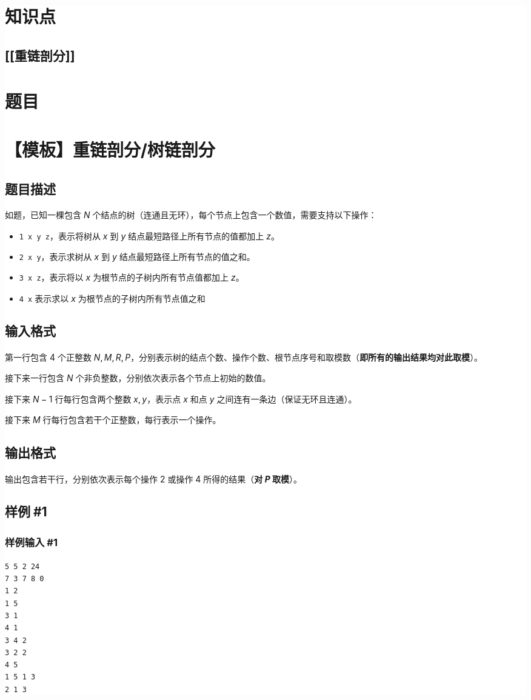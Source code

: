 # 知识点
  ## [[重链剖分]]
# 题目
 # 【模板】重链剖分/树链剖分

## 题目描述

如题，已知一棵包含 $N$ 个结点的树（连通且无环），每个节点上包含一个数值，需要支持以下操作：

- `1 x y z`，表示将树从 $x$ 到 $y$ 结点最短路径上所有节点的值都加上 $z$。

- `2 x y`，表示求树从 $x$ 到 $y$ 结点最短路径上所有节点的值之和。

- `3 x z`，表示将以 $x$ 为根节点的子树内所有节点值都加上 $z$。

- `4 x` 表示求以 $x$ 为根节点的子树内所有节点值之和

## 输入格式

第一行包含 $4$ 个正整数 $N,M,R,P$，分别表示树的结点个数、操作个数、根节点序号和取模数（**即所有的输出结果均对此取模**）。

接下来一行包含 $N$ 个非负整数，分别依次表示各个节点上初始的数值。

接下来 $N-1$ 行每行包含两个整数 $x,y$，表示点 $x$ 和点 $y$ 之间连有一条边（保证无环且连通）。

接下来 $M$ 行每行包含若干个正整数，每行表示一个操作。

## 输出格式

输出包含若干行，分别依次表示每个操作 $2$ 或操作 $4$ 所得的结果（**对 $P$ 取模**）。

## 样例 #1

### 样例输入 #1

```
5 5 2 24
7 3 7 8 0 
1 2
1 5
3 1
4 1
3 4 2
3 2 2
4 5
1 5 1 3
2 1 3
```
